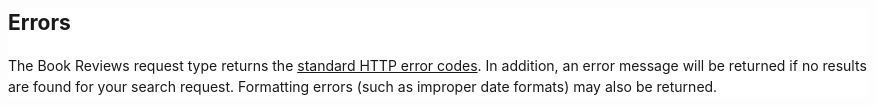 Errors
------

The Book Reviews request type returns the [standard HTTP error codes](<https://www.w3.org/Protocols/rfc2616/rfc2616-sec10.html>).
In addition, an error message will be returned if no results are found for your search request.
Formatting errors (such as improper date formats) may also be returned.
